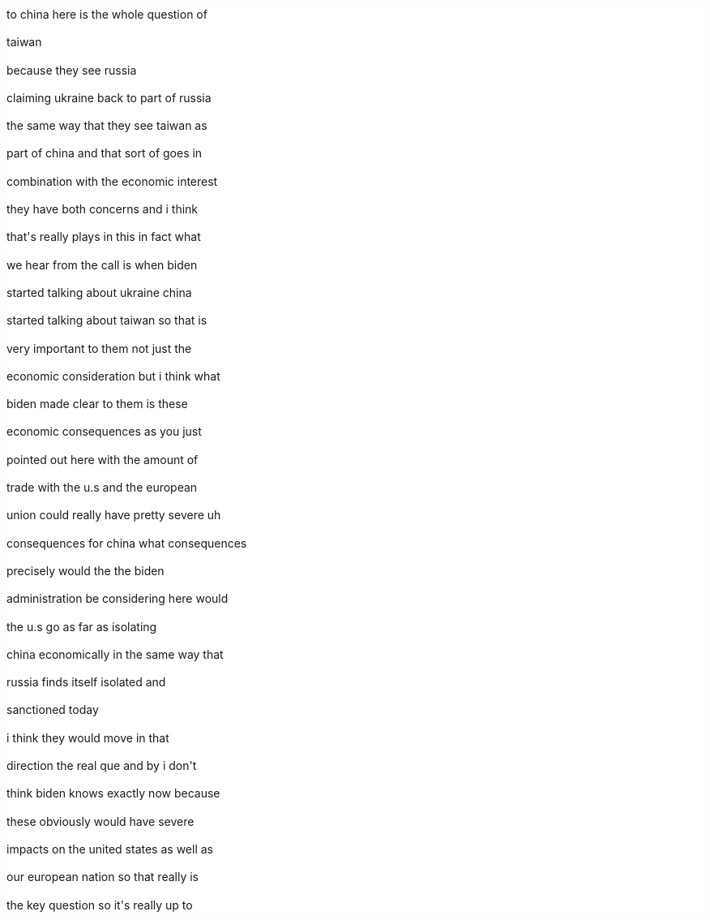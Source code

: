 to china here is the whole question of

taiwan

because they see russia

claiming ukraine back to part of russia

the same way that they see taiwan as

part of china and that sort of goes in

combination with the economic interest

they have both concerns and i think

that's really plays in this in fact what

we hear from the call is when biden

started talking about ukraine china

started talking about taiwan so that is

very important to them not just the

economic consideration but i think what

biden made clear to them is these

economic consequences as you just

pointed out here with the amount of

trade with the u.s and the european

union could really have pretty severe uh

consequences for china what consequences

precisely would the the biden

administration be considering here would

the u.s go as far as isolating

china economically in the same way that

russia finds itself isolated and

sanctioned today

i think they would move in that

direction the real que and by i don't

think biden knows exactly now because

these obviously would have severe

impacts on the united states as well as

our european nation so that really is

the key question so it's really up to
